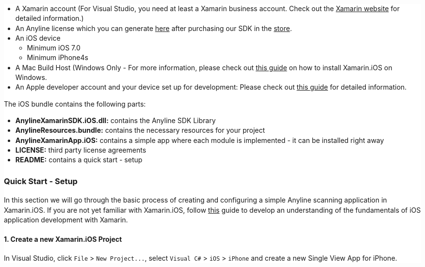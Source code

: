 - A Xamarin account (For Visual Studio, you need at least a Xamarin business account. Check out the <a href="https://xamarin.com/">Xamarin website</a> for detailed information.)
- An Anyline license which you can generate <a href="http://portal.anyline.io/">here</a> after purchasing our SDK in the <a href="https://www.anyline.io/store/">store</a>.
- An iOS device
	- Minimum iOS 7.0
	- Minimum iPhone4s
- A Mac Build Host (Windows Only - For more information, please check out <a href="http://developer.xamarin.com/guides/ios/getting_started/installation/windows/">this guide</a> on how to install Xamarin.iOS on Windows.
- An Apple developer account and your device set up for development: Please check out <a href="http://developer.xamarin.com/guides/ios/getting_started/installation/device_provisioning/">this guide</a> for detailed information.

The iOS bundle contains the following parts:

- **AnylineXamarinSDK.iOS.dll:** contains the Anyline SDK Library
- **AnylineResources.bundle:** contains the necessary resources for your project
- **AnylineXamarinApp.iOS:** contains a simple app where each module is implemented - it can be installed right away
- **LICENSE:** third party license agreements
- **README:** contains a quick start - setup

### Quick Start - Setup ###

In this section we will go through the basic process of creating and configuring a simple Anyline scanning application in Xamarin.iOS. If you are not yet familiar with Xamarin.iOS, follow <a href="https://developer.xamarin.com/guides/ios/getting_started/">this</a> guide to develop an understanding of the fundamentals of iOS application development with Xamarin.


#### 1. Create a new Xamarin.iOS Project ####

In Visual Studio, click `File` > `New Project...`, select `Visual C#` > `iOS` > `iPhone` and create a new Single View App for iPhone.
